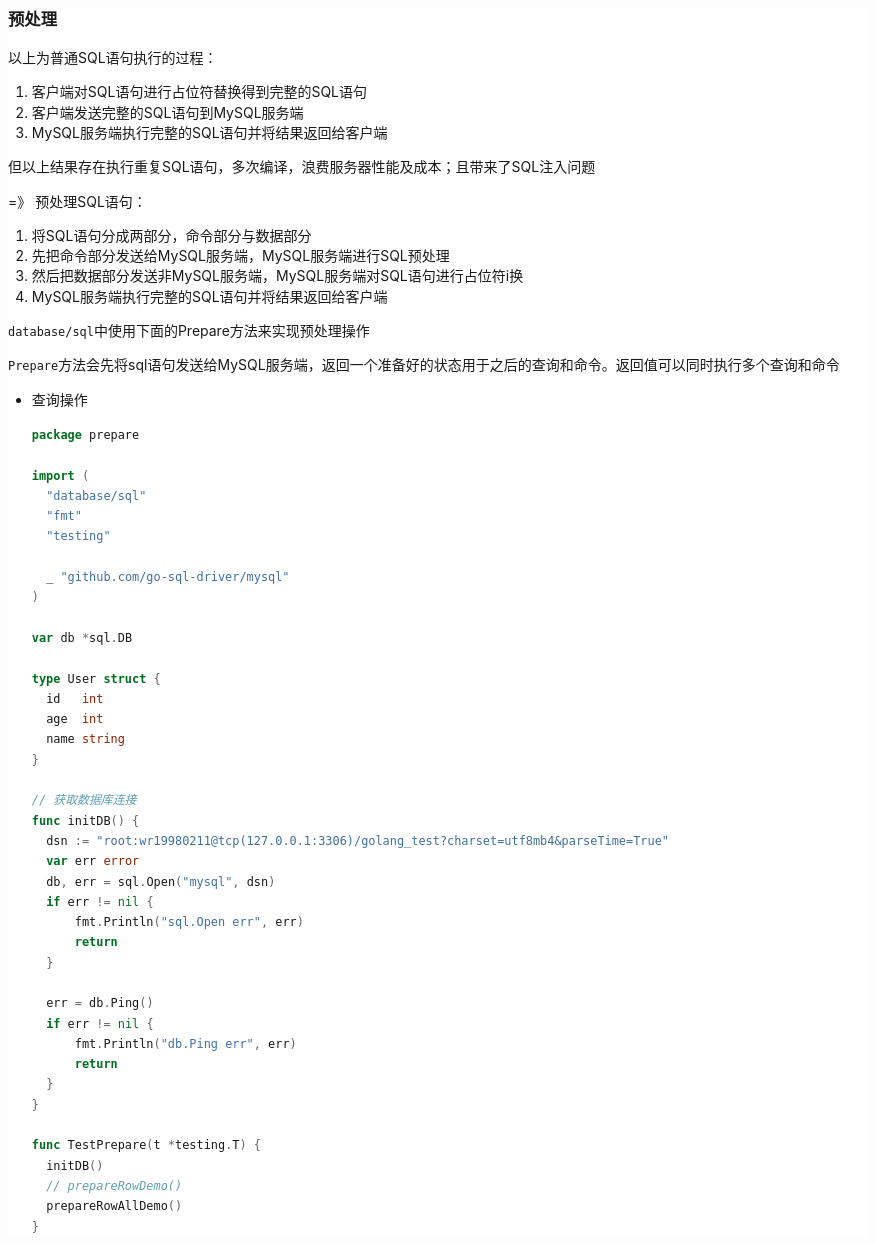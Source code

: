### 预处理

以上为普通SQL语句执行的过程：

1. 客户端对SQL语句进行占位符替换得到完整的SQL语句
2. 客户端发送完整的SQL语句到MySQL服务端
3. MySQL服务端执行完整的SQL语句并将结果返回给客户端

但以上结果存在执行重复SQL语句，多次编译，浪费服务器性能及成本；且带来了SQL注入问题



=》 预处理SQL语句：

1. 将SQL语句分成两部分，命令部分与数据部分
2. 先把命令部分发送给MySQL服务端，MySQL服务端进行SQL预处理
3. 然后把数据部分发送非MySQL服务端，MySQL服务端对SQL语句进行占位符i换
4. MySQL服务端执行完整的SQL语句并将结果返回给客户端



`database/sql`中使用下面的Prepare方法来实现预处理操作

`Prepare`方法会先将sql语句发送给MySQL服务端，返回一个准备好的状态用于之后的查询和命令。返回值可以同时执行多个查询和命令

+ 查询操作

  ```go
  package prepare
  
  import (
  	"database/sql"
  	"fmt"
  	"testing"
  
  	_ "github.com/go-sql-driver/mysql"
  )
  
  var db *sql.DB
  
  type User struct {
  	id   int
  	age  int
  	name string
  }
  
  // 获取数据库连接
  func initDB() {
  	dsn := "root:wr19980211@tcp(127.0.0.1:3306)/golang_test?charset=utf8mb4&parseTime=True"
  	var err error
  	db, err = sql.Open("mysql", dsn)
  	if err != nil {
  		fmt.Println("sql.Open err", err)
  		return
  	}
  
  	err = db.Ping()
  	if err != nil {
  		fmt.Println("db.Ping err", err)
  		return
  	}
  }
  
  func TestPrepare(t *testing.T) {
  	initDB()
  	// prepareRowDemo()
  	prepareRowAllDemo()
  }
  
  ```